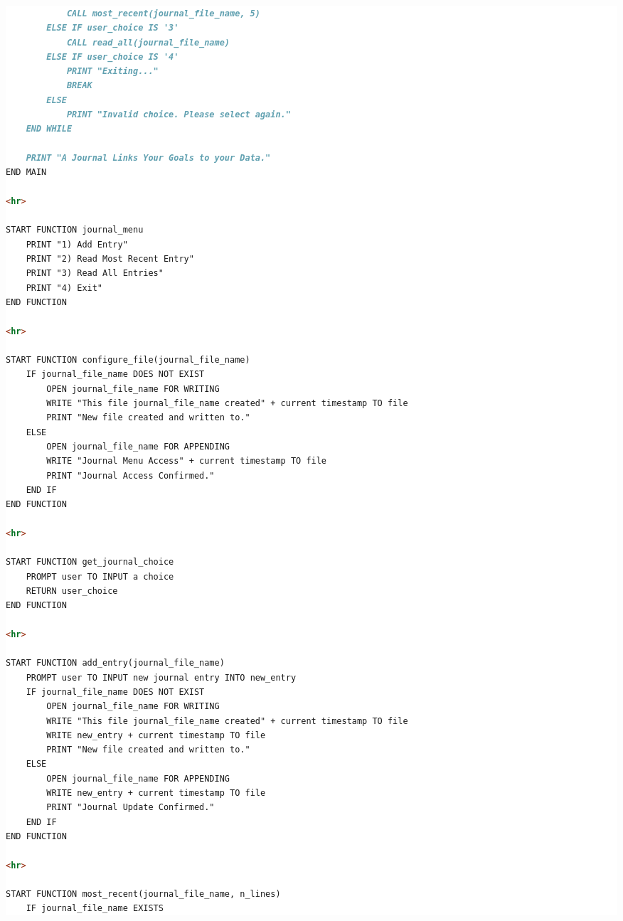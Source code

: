 ```markdown
            CALL most_recent(journal_file_name, 5)
        ELSE IF user_choice IS '3'
            CALL read_all(journal_file_name)
        ELSE IF user_choice IS '4'
            PRINT "Exiting..."
            BREAK
        ELSE
            PRINT "Invalid choice. Please select again."
    END WHILE

    PRINT "A Journal Links Your Goals to your Data."
END MAIN

<hr>

START FUNCTION journal_menu
    PRINT "1) Add Entry"
    PRINT "2) Read Most Recent Entry"
    PRINT "3) Read All Entries"
    PRINT "4) Exit"
END FUNCTION

<hr>

START FUNCTION configure_file(journal_file_name)
    IF journal_file_name DOES NOT EXIST
        OPEN journal_file_name FOR WRITING
        WRITE "This file journal_file_name created" + current timestamp TO file
        PRINT "New file created and written to."
    ELSE
        OPEN journal_file_name FOR APPENDING
        WRITE "Journal Menu Access" + current timestamp TO file
        PRINT "Journal Access Confirmed."
    END IF
END FUNCTION

<hr>

START FUNCTION get_journal_choice
    PROMPT user TO INPUT a choice
    RETURN user_choice
END FUNCTION

<hr>

START FUNCTION add_entry(journal_file_name)
    PROMPT user TO INPUT new journal entry INTO new_entry
    IF journal_file_name DOES NOT EXIST
        OPEN journal_file_name FOR WRITING
        WRITE "This file journal_file_name created" + current timestamp TO file
        WRITE new_entry + current timestamp TO file
        PRINT "New file created and written to."
    ELSE
        OPEN journal_file_name FOR APPENDING
        WRITE new_entry + current timestamp TO file
        PRINT "Journal Update Confirmed."
    END IF
END FUNCTION

<hr>

START FUNCTION most_recent(journal_file_name, n_lines)
    IF journal_file_name EXISTS
```